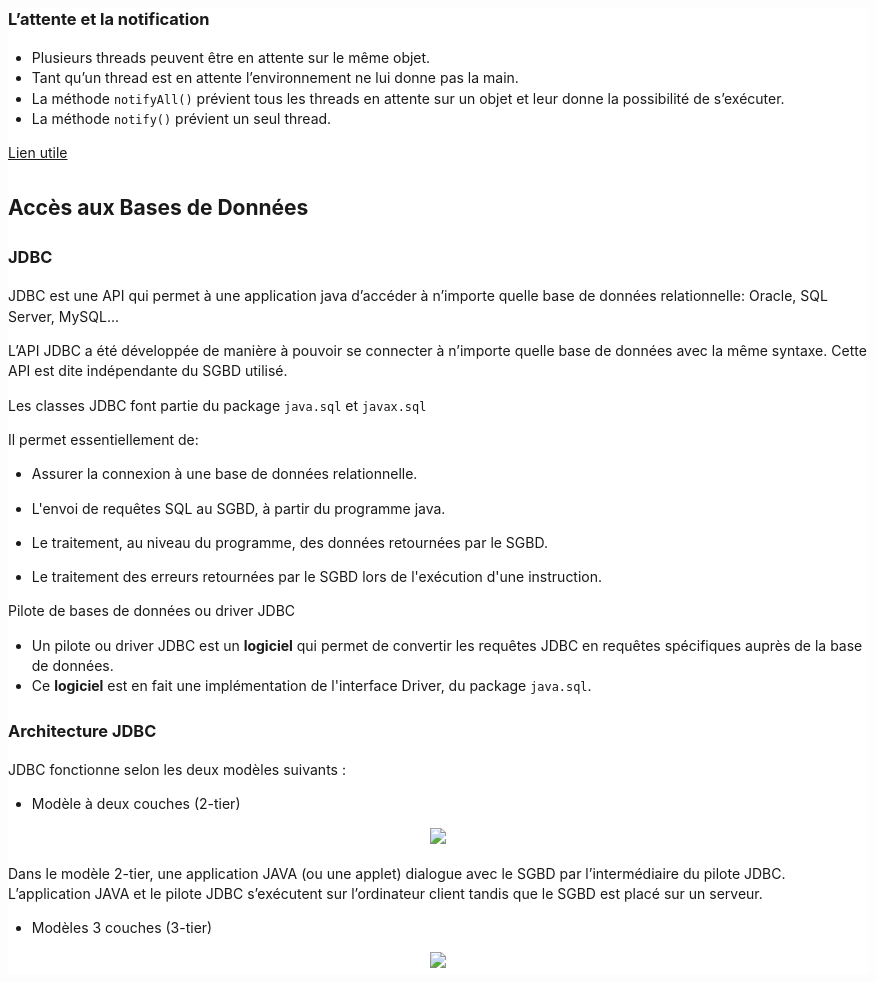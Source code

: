 ### L’attente et la notification

- Plusieurs threads peuvent être en attente sur le même objet.
- Tant qu’un thread est en attente l’environnement ne lui donne pas la main.
- La méthode `notifyAll()` prévient tous les threads en attente sur un objet et leur donne la possibilité de s’exécuter.
- La méthode `notify()` prévient un seul thread.

[Lien utile](https://www.youtube.com/playlist?list=PLL8woMHwr36EDxjUoCzboZjedsnhLP1j4)

## Accès aux Bases de Données

### JDBC

JDBC est une API qui permet à une application java d’accéder à n’importe quelle base de données relationnelle: Oracle, SQL Server, MySQL...

L’API JDBC a été développée de manière à pouvoir se connecter à n’importe quelle base de données avec la même syntaxe. Cette API est dite indépendante du SGBD utilisé.

Les classes JDBC font partie du package `java.sql` et `javax.sql`

Il permet essentiellement de:

- Assurer la connexion à une base de données relationnelle.

- L'envoi de requêtes SQL au SGBD, à partir du programme java.

- Le traitement, au niveau du programme, des données retournées par le SGBD.

- Le traitement des erreurs retournées par le SGBD lors de l'exécution d'une instruction.

Pilote de bases de données ou driver JDBC

- Un pilote ou driver JDBC est un **logiciel** qui permet de convertir les requêtes JDBC en requêtes spécifiques auprès de la base de données.
- Ce **logiciel** est en fait une implémentation de l'interface Driver, du package `java.sql`.

### Architecture JDBC

JDBC fonctionne selon les deux modèles suivants :

- Modèle à deux couches (2-tier)

<p align=center>
  <img src="https://slideplayer.com/slide/12622948/76/images/5/Two-tier+Architecture+for+Data+Access.jpg" width=500>
</p>

Dans le modèle 2-tier, une application JAVA (ou une applet) dialogue avec le SGBD par l’intermédiaire du pilote JDBC. L’application JAVA et le pilote JDBC s’exécutent sur l’ordinateur client tandis que le SGBD est placé sur un serveur.

- Modèles 3 couches (3-tier)

<p align=center>
  <img src="https://www.careerride.com/Images/JDBC-architecture.PNG" width=500>
</p>
